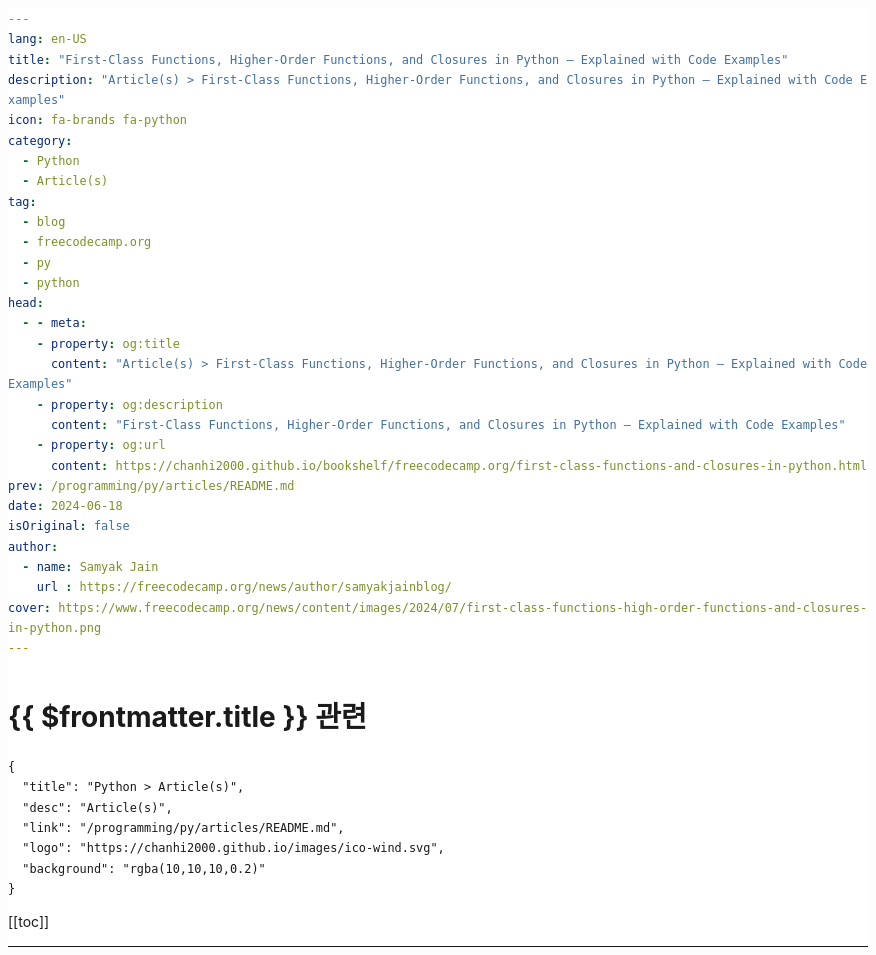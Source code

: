 ```yaml
---
lang: en-US
title: "First-Class Functions, Higher-Order Functions, and Closures in Python – Explained with Code Examples"
description: "Article(s) > First-Class Functions, Higher-Order Functions, and Closures in Python – Explained with Code Examples"
icon: fa-brands fa-python
category: 
  - Python
  - Article(s)
tag: 
  - blog
  - freecodecamp.org
  - py
  - python
head:
  - - meta:
    - property: og:title
      content: "Article(s) > First-Class Functions, Higher-Order Functions, and Closures in Python – Explained with Code Examples"
    - property: og:description
      content: "First-Class Functions, Higher-Order Functions, and Closures in Python – Explained with Code Examples"
    - property: og:url
      content: https://chanhi2000.github.io/bookshelf/freecodecamp.org/first-class-functions-and-closures-in-python.html
prev: /programming/py/articles/README.md
date: 2024-06-18
isOriginal: false
author:
  - name: Samyak Jain
    url : https://freecodecamp.org/news/author/samyakjainblog/
cover: https://www.freecodecamp.org/news/content/images/2024/07/first-class-functions-high-order-functions-and-closures-in-python.png
---
```


# {{ $frontmatter.title }} 관련

```component VPCard
{
  "title": "Python > Article(s)",
  "desc": "Article(s)",
  "link": "/programming/py/articles/README.md",
  "logo": "https://chanhi2000.github.io/images/ico-wind.svg",
  "background": "rgba(10,10,10,0.2)"
}
```

[[toc]]

---
